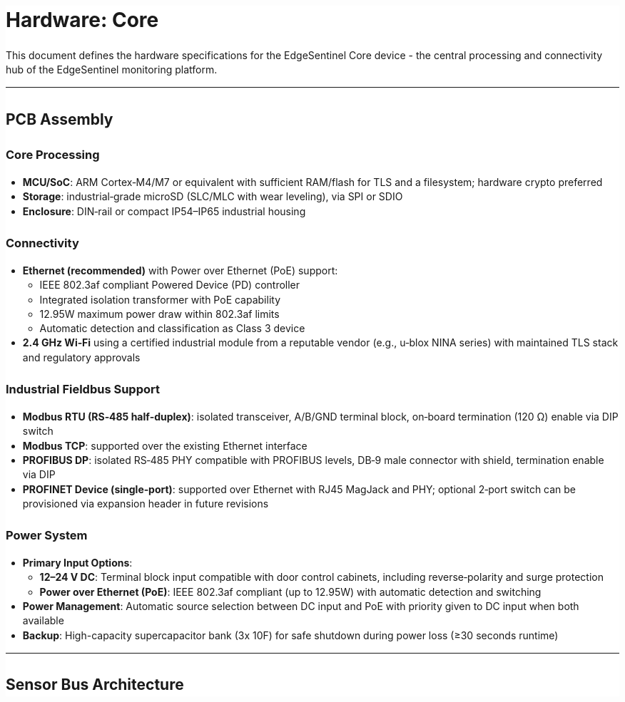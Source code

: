 # Hardware: Core

This document defines the hardware specifications for the EdgeSentinel Core device - the central processing and connectivity hub of the EdgeSentinel monitoring platform.

---

## PCB Assembly

### Core Processing

- **MCU/SoC**: ARM Cortex‑M4/M7 or equivalent with sufficient RAM/flash for TLS and a filesystem; hardware crypto preferred
- **Storage**: industrial‑grade microSD (SLC/MLC with wear leveling), via SPI or SDIO
- **Enclosure**: DIN‑rail or compact IP54–IP65 industrial housing

### Connectivity

- **Ethernet (recommended)** with Power over Ethernet (PoE) support:
  - IEEE 802.3af compliant Powered Device (PD) controller
  - Integrated isolation transformer with PoE capability
  - 12.95W maximum power draw within 802.3af limits
  - Automatic detection and classification as Class 3 device
- **2.4 GHz Wi‑Fi** using a certified industrial module from a reputable vendor (e.g., u‑blox NINA series) with maintained TLS stack and regulatory approvals

### Industrial Fieldbus Support

- **Modbus RTU (RS‑485 half‑duplex)**: isolated transceiver, A/B/GND terminal block, on‑board termination (120 Ω) enable via DIP switch
- **Modbus TCP**: supported over the existing Ethernet interface
- **PROFIBUS DP**: isolated RS‑485 PHY compatible with PROFIBUS levels, DB‑9 male connector with shield, termination enable via DIP
- **PROFINET Device (single‑port)**: supported over Ethernet with RJ45 MagJack and PHY; optional 2‑port switch can be provisioned via expansion header in future revisions

### Power System

- **Primary Input Options**:
  - **12–24 V DC**: Terminal block input compatible with door control cabinets, including reverse‑polarity and surge protection
  - **Power over Ethernet (PoE)**: IEEE 802.3af compliant (up to 12.95W) with automatic detection and switching
- **Power Management**: Automatic source selection between DC input and PoE with priority given to DC input when both available
- **Backup**: High-capacity supercapacitor bank (3x 10F) for safe shutdown during power loss (≥30 seconds runtime)

---

## Sensor Bus Architecture
